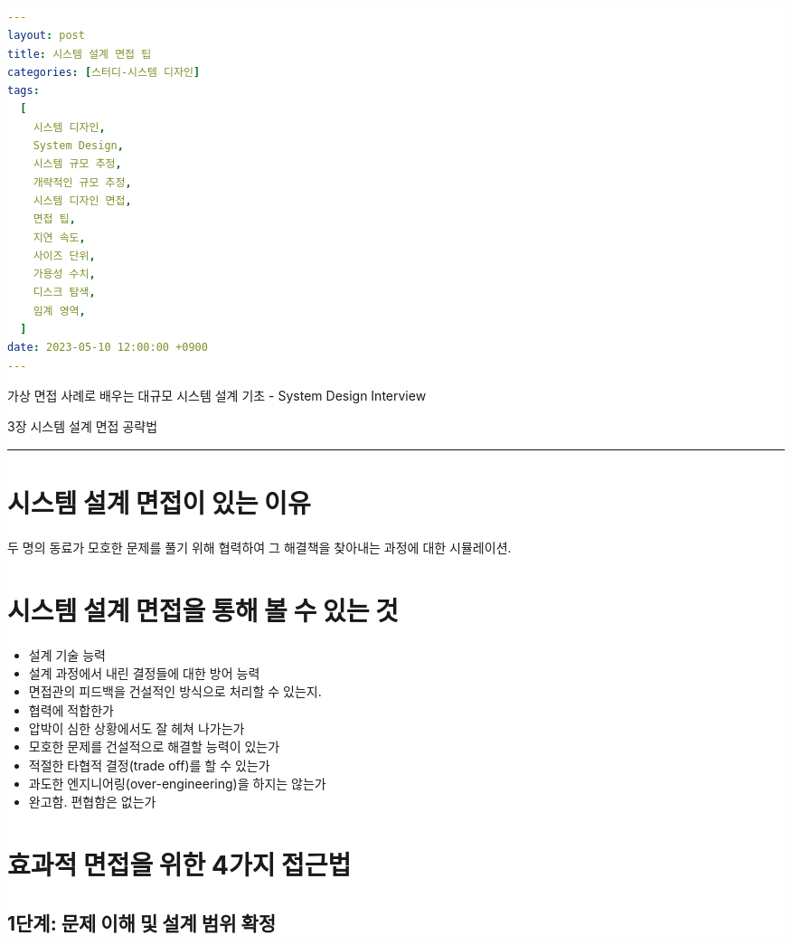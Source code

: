 ```yaml
---
layout: post
title: 시스템 설계 면접 팁
categories: [스터디-시스템 디자인]
tags:
  [
    시스템 디자인,
    System Design,
    시스템 규모 추정,
    개략적인 규모 추정,
    시스템 디자인 면접,
    면접 팁,
    지연 속도,
    사이즈 단위,
    가용성 수치,
    디스크 탐색,
    임계 영역,
  ]
date: 2023-05-10 12:00:00 +0900
---
```


가상 면접 사례로 배우는 대규모 시스템 설계 기초 - System Design Interview

3장 시스템 설계 면접 공략법

---

# 시스템 설계 면접이 있는 이유

두 명의 동료가 모호한 문제를 풀기 위해 협력하여 그 해결책을 찾아내는 과정에 대한 시뮬레이션.

# 시스템 설계 면접을 통해 볼 수 있는 것

- 설계 기술 능력
- 설계 과정에서 내린 결정들에 대한 방어 능력
- 면접관의 피드백을 건설적인 방식으로 처리할 수 있는지.
- 협력에 적합한가
- 압박이 심한 상황에서도 잘 헤쳐 나가는가
- 모호한 문제를 건설적으로 해결할 능력이 있는가
- 적절한 타협적 결정(trade off)를 할 수 있는가
- 과도한 엔지니어링(over-engineering)을 하지는 않는가
- 완고함. 편협함은 없는가

# 효과적 면접을 위한 4가지 접근법

## 1단계: 문제 이해 및 설계 범위 확정
